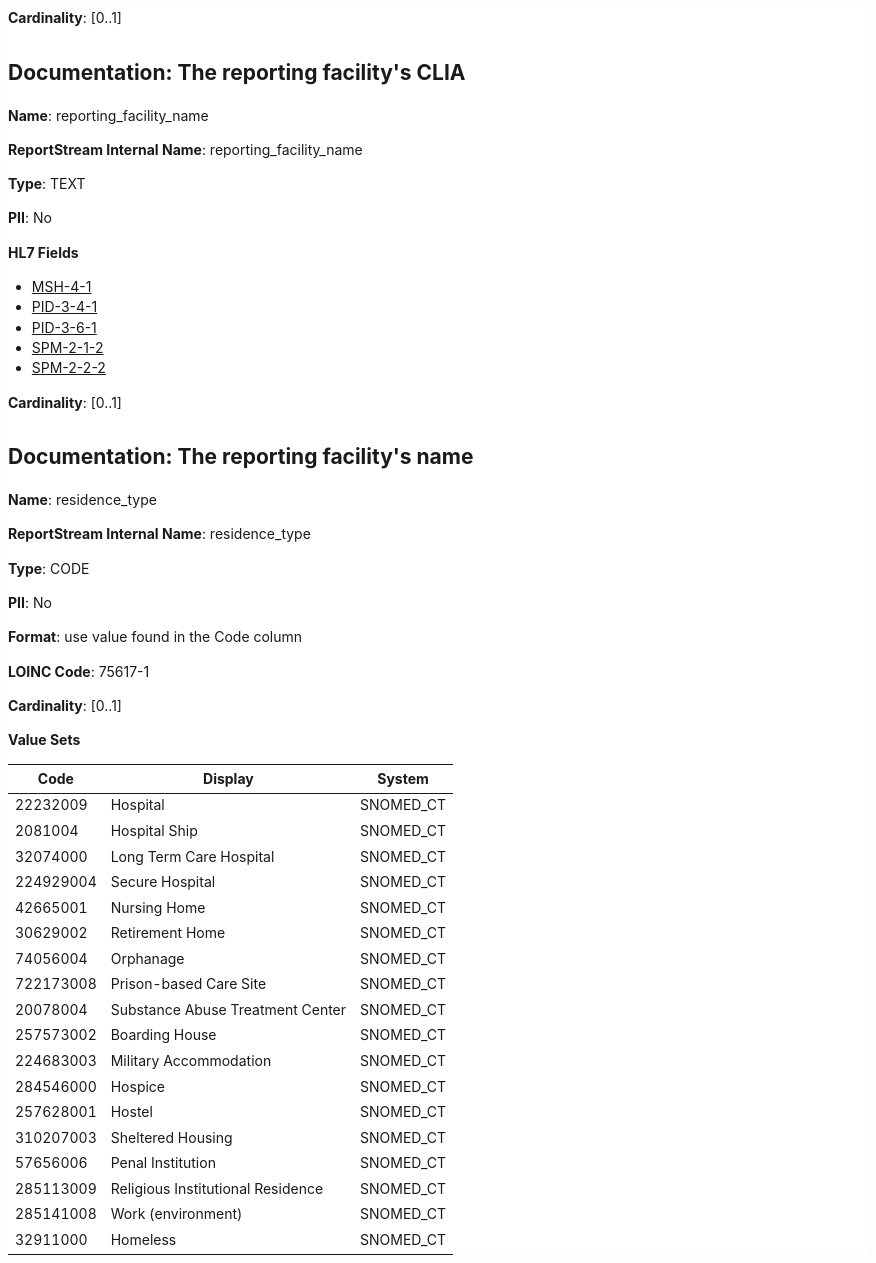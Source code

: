 **Cardinality**: [0..1]

**Documentation**:
The reporting facility's CLIA
---

**Name**: reporting_facility_name

**ReportStream Internal Name**: reporting_facility_name

**Type**: TEXT

**PII**: No

**HL7 Fields**

- [MSH-4-1](https://hl7-definition.caristix.com/v2/HL7v2.5.1/Fields/MSH.4.1)
- [PID-3-4-1](https://hl7-definition.caristix.com/v2/HL7v2.5.1/Fields/PID.3.4.1)
- [PID-3-6-1](https://hl7-definition.caristix.com/v2/HL7v2.5.1/Fields/PID.3.6.1)
- [SPM-2-1-2](https://hl7-definition.caristix.com/v2/HL7v2.5.1/Fields/SPM.2.1.2)
- [SPM-2-2-2](https://hl7-definition.caristix.com/v2/HL7v2.5.1/Fields/SPM.2.2.2)

**Cardinality**: [0..1]

**Documentation**:
The reporting facility's name
---

**Name**: residence_type

**ReportStream Internal Name**: residence_type

**Type**: CODE

**PII**: No

**Format**: use value found in the Code column

**LOINC Code**: 75617-1

**Cardinality**: [0..1]

**Value Sets**

Code | Display | System
---- | ------- | ------
22232009|Hospital|SNOMED_CT
2081004|Hospital Ship|SNOMED_CT
32074000|Long Term Care Hospital|SNOMED_CT
224929004|Secure Hospital|SNOMED_CT
42665001|Nursing Home|SNOMED_CT
30629002|Retirement Home|SNOMED_CT
74056004|Orphanage|SNOMED_CT
722173008|Prison-based Care Site|SNOMED_CT
20078004|Substance Abuse Treatment Center|SNOMED_CT
257573002|Boarding House|SNOMED_CT
224683003|Military Accommodation|SNOMED_CT
284546000|Hospice|SNOMED_CT
257628001|Hostel|SNOMED_CT
310207003|Sheltered Housing|SNOMED_CT
57656006|Penal Institution|SNOMED_CT
285113009|Religious Institutional Residence|SNOMED_CT
285141008|Work (environment)|SNOMED_CT
32911000|Homeless|SNOMED_CT
